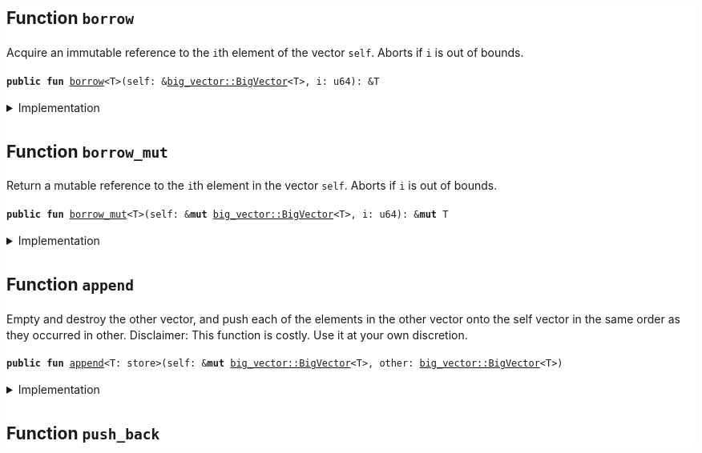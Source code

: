 <a id="0x1_big_vector_borrow"></a>

## Function `borrow`

Acquire an immutable reference to the <code>i</code>th element of the vector <code>self</code>.
Aborts if <code>i</code> is out of bounds.


<pre><code><b>public</b> <b>fun</b> <a href="big_vector.md#0x1_big_vector_borrow">borrow</a>&lt;T&gt;(self: &<a href="big_vector.md#0x1_big_vector_BigVector">big_vector::BigVector</a>&lt;T&gt;, i: u64): &T
</code></pre>



<details><summary>Implementation</summary></details>

<a id="0x1_big_vector_borrow_mut"></a>

## Function `borrow_mut`

Return a mutable reference to the <code>i</code>th element in the vector <code>self</code>.
Aborts if <code>i</code> is out of bounds.


<pre><code><b>public</b> <b>fun</b> <a href="big_vector.md#0x1_big_vector_borrow_mut">borrow_mut</a>&lt;T&gt;(self: &<b>mut</b> <a href="big_vector.md#0x1_big_vector_BigVector">big_vector::BigVector</a>&lt;T&gt;, i: u64): &<b>mut</b> T
</code></pre>



<details><summary>Implementation</summary></details>

<a id="0x1_big_vector_append"></a>

## Function `append`

Empty and destroy the other vector, and push each of the elements in the other vector onto the self vector in the
same order as they occurred in other.
Disclaimer: This function is costly. Use it at your own discretion.


<pre><code><b>public</b> <b>fun</b> <a href="big_vector.md#0x1_big_vector_append">append</a>&lt;T: store&gt;(self: &<b>mut</b> <a href="big_vector.md#0x1_big_vector_BigVector">big_vector::BigVector</a>&lt;T&gt;, other: <a href="big_vector.md#0x1_big_vector_BigVector">big_vector::BigVector</a>&lt;T&gt;)
</code></pre>



<details><summary>Implementation</summary></details>

<a id="0x1_big_vector_push_back"></a>

## Function `push_back`
